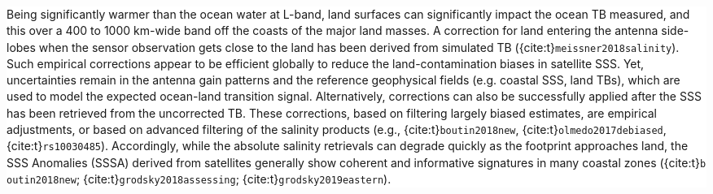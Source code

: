 Being significantly warmer than the ocean water at L-band, land surfaces can significantly impact the ocean TB measured, and this over a 400 to 1000 km-wide band off the coasts of the major land masses. A correction for land entering the antenna side-lobes when the sensor observation gets close to the
 land has been derived from simulated TB ({cite:t}`meissner2018salinity`). Such empirical corrections appear to be efficient globally to reduce the land-contamination biases in satellite SSS. 
Yet, uncertainties remain in the antenna gain patterns and the reference geophysical fields (e.g. coastal SSS, land TBs), which are used to model the expected ocean-land transition signal. Alternatively, corrections can also be successfully applied after the SSS has been retrieved from 
the uncorrected TB. These corrections, based on filtering largely biased estimates, are empirical adjustments, or based on advanced filtering of the salinity products (e.g., {cite:t}`boutin2018new`, {cite:t}`olmedo2017debiased`, {cite:t}`rs10030485`). Accordingly, while the absolute salinity retrievals can degrade 
quickly as the footprint approaches land, the SSS Anomalies (SSSA) derived from satellites generally show coherent and informative signatures in many coastal zones ({cite:t}`boutin2018new`; {cite:t}`grodsky2018assessing`; {cite:t}`grodsky2019eastern`). 
